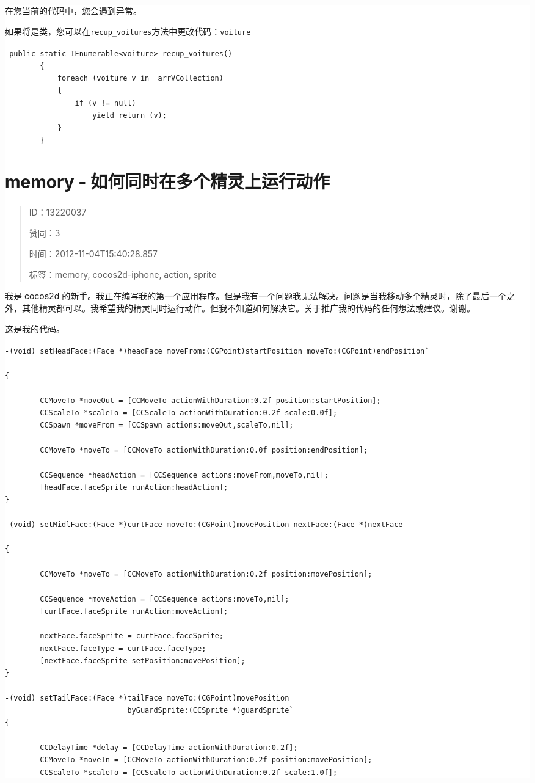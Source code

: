 在您当前的代码中，您会遇到异常。

如果将是类，您可以在`recup_voitures`方法中更改代码：`voiture`

```
 public static IEnumerable<voiture> recup_voitures()
        {
            foreach (voiture v in _arrVCollection)
            {
                if (v != null)
                    yield return (v);
            }
        } 
```

# memory - 如何同时在多个精灵上运行动作

> ID：13220037
> 
> 赞同：3
> 
> 时间：2012-11-04T15:40:28.857
> 
> 标签：memory, cocos2d-iphone, action, sprite

我是 cocos2d 的新手。我正在编写我的第一个应用程序。但是我有一个问题我无法解决。问题是当我移动多个精灵时，除了最后一个之外，其他精灵都可以。我希望我的精灵同时运行动作。但我不知道如何解决它。关于推广我的代码的任何想法或建议。谢谢。

这是我的代码。

```
-(void) setHeadFace:(Face *)headFace moveFrom:(CGPoint)startPosition moveTo:(CGPoint)endPosition`

{

        CCMoveTo *moveOut = [CCMoveTo actionWithDuration:0.2f position:startPosition];
        CCScaleTo *scaleTo = [CCScaleTo actionWithDuration:0.2f scale:0.0f];
        CCSpawn *moveFrom = [CCSpawn actions:moveOut,scaleTo,nil];

        CCMoveTo *moveTo = [CCMoveTo actionWithDuration:0.0f position:endPosition];

        CCSequence *headAction = [CCSequence actions:moveFrom,moveTo,nil];
        [headFace.faceSprite runAction:headAction];
}

-(void) setMidlFace:(Face *)curtFace moveTo:(CGPoint)movePosition nextFace:(Face *)nextFace

{

        CCMoveTo *moveTo = [CCMoveTo actionWithDuration:0.2f position:movePosition];

        CCSequence *moveAction = [CCSequence actions:moveTo,nil];
        [curtFace.faceSprite runAction:moveAction];

        nextFace.faceSprite = curtFace.faceSprite;
        nextFace.faceType = curtFace.faceType;
        [nextFace.faceSprite setPosition:movePosition];
}

-(void) setTailFace:(Face *)tailFace moveTo:(CGPoint)movePosition 
                            byGuardSprite:(CCSprite *)guardSprite`
{

        CCDelayTime *delay = [CCDelayTime actionWithDuration:0.2f];
        CCMoveTo *moveIn = [CCMoveTo actionWithDuration:0.2f position:movePosition];
        CCScaleTo *scaleTo = [CCScaleTo actionWithDuration:0.2f scale:1.0f];
```